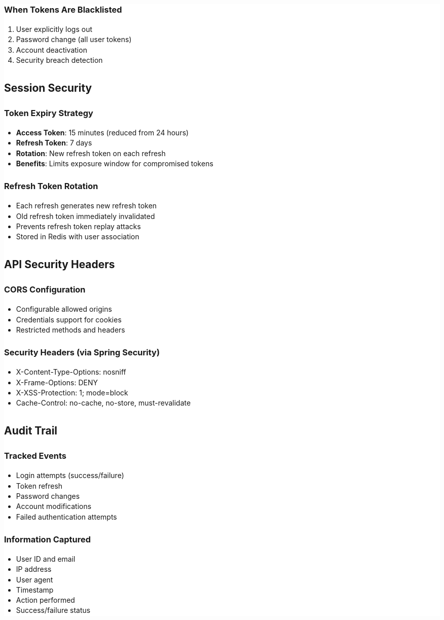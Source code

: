 ### When Tokens Are Blacklisted
1. User explicitly logs out
2. Password change (all user tokens)
3. Account deactivation
4. Security breach detection

## Session Security

### Token Expiry Strategy
- **Access Token**: 15 minutes (reduced from 24 hours)
- **Refresh Token**: 7 days
- **Rotation**: New refresh token on each refresh
- **Benefits**: Limits exposure window for compromised tokens

### Refresh Token Rotation
- Each refresh generates new refresh token
- Old refresh token immediately invalidated
- Prevents refresh token replay attacks
- Stored in Redis with user association

## API Security Headers

### CORS Configuration
- Configurable allowed origins
- Credentials support for cookies
- Restricted methods and headers

### Security Headers (via Spring Security)
- X-Content-Type-Options: nosniff
- X-Frame-Options: DENY
- X-XSS-Protection: 1; mode=block
- Cache-Control: no-cache, no-store, must-revalidate

## Audit Trail

### Tracked Events
- Login attempts (success/failure)
- Token refresh
- Password changes
- Account modifications
- Failed authentication attempts

### Information Captured
- User ID and email
- IP address
- User agent
- Timestamp
- Action performed
- Success/failure status
